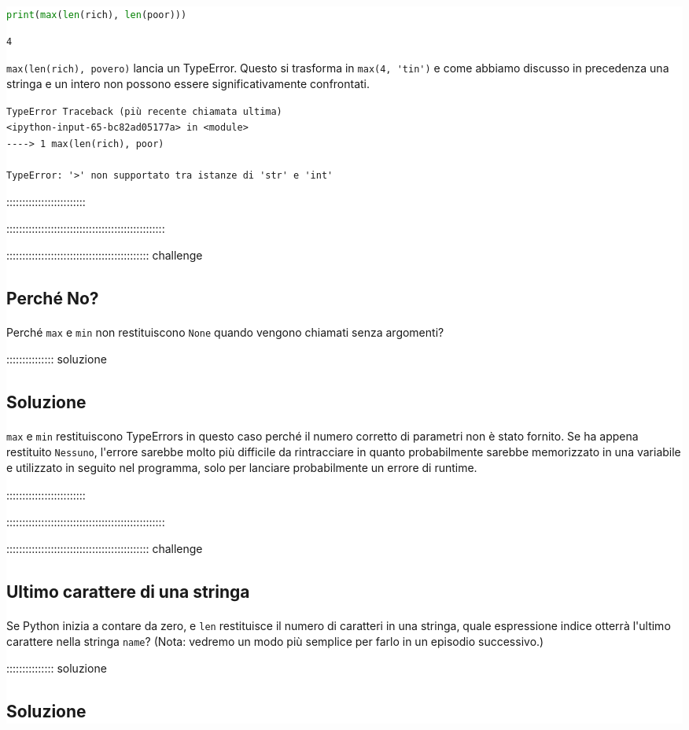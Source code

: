 ```python
print(max(len(rich), len(poor)))
```

```output
4
```

`max(len(rich), povero)` lancia un TypeError. Questo si trasforma in `max(4, 'tin')` e
come abbiamo discusso in precedenza una stringa e un intero non possono essere significativamente confrontati.

```error
TypeError Traceback (più recente chiamata ultima)
<ipython-input-65-bc82ad05177a> in <module>
----> 1 max(len(rich), poor)

TypeError: '>' non supportato tra istanze di 'str' e 'int'
```

:::::::::::::::::::::::::

::::::::::::::::::::::::::::::::::::::::::::::::::

::::::::::::::::::::::::::::::::::::::::::::: challenge

## Perché No?

Perché `max` e `min` non restituiscono `None` quando vengono chiamati senza argomenti?

::::::::::::::: soluzione

## Soluzione

`max` e `min` restituiscono TypeErrors in questo caso perché il numero corretto di parametri
non è stato fornito. Se ha appena restituito `Nessuno`, l'errore sarebbe molto più difficile da rintracciare in quanto
probabilmente sarebbe memorizzato in una variabile e utilizzato in seguito nel programma, solo per lanciare probabilmente
un errore di runtime.

:::::::::::::::::::::::::

::::::::::::::::::::::::::::::::::::::::::::::::::

::::::::::::::::::::::::::::::::::::::::::::: challenge

## Ultimo carattere di una stringa

Se Python inizia a contare da zero,
e `len` restituisce il numero di caratteri in una stringa,
quale espressione indice otterrà l'ultimo carattere nella stringa `name`?
(Nota: vedremo un modo più semplice per farlo in un episodio successivo.)

::::::::::::::: soluzione

## Soluzione

